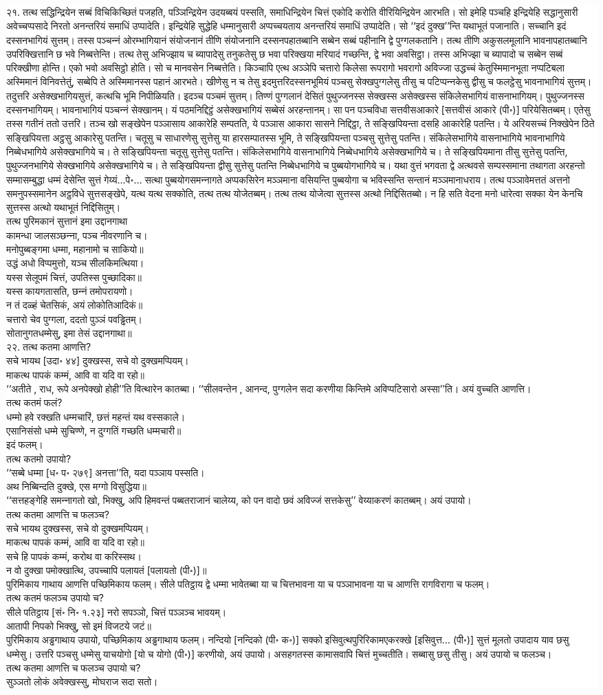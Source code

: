 २१. तत्थ सद्धिन्द्रियेन सब्बं विचिकिच्छितं पजहति, पञ्‍ञिन्द्रियेन उदयब्बयं पस्सति, समाधिन्द्रियेन चित्तं एकोदि करोति वीरियिन्द्रियेन आरभति। सो इमेहि पञ्‍चहि इन्द्रियेहि सद्धानुसारी अवेच्‍चप्पसादे निरतो अनन्तरियं समाधिं उप्पादेति। इन्द्रियेहि सुद्धेहि धम्मानुसारी अप्पच्‍चयताय अनन्तरियं समाधिं उप्पादेति। सो ‘‘इदं दुक्ख’’न्ति यथाभूतं पजानाति। सच्‍चानि इदं दस्सनभागियं सुत्तम्। तस्स पञ्‍चन्‍नं ओरम्भागियानं संयोजनानं तीणि संयोजनानि दस्सनपहातब्बानि सब्बेन सब्बं पहीनानि द्वे पुग्गलकतानि। तत्थ तीणि अकुसलमूलानि भावनापहातब्बानि उपरिक्खित्तानि छ भवे निब्बत्तेन्ति। तत्थ तेसु अभिज्झाय च ब्यापादेसु तनुकतेसु छ भवा परिक्खया मरियादं गच्छन्ति, द्वे भवा अवसिट्ठा। तस्स अभिज्झा च ब्यापादो च सब्बेन सब्बं परिक्खीणा होन्ति। एको भवो अवसिट्ठो होति। सो च मानवसेन निब्बत्तेति। किञ्‍चापि एत्थ अञ्‍ञेपि चत्तारो किलेसा रूपरागो भवरागो अविज्‍जा उद्धच्‍चं केतुस्मिमानभूता नप्पटिबला अस्मिमानं विनिवत्तेतुं, सब्बेपि ते अस्मिमानस्स पहानं आरभते। खीणेसु न च तेसु इदमुत्तरिदस्सनभूमियं पञ्‍चसु सेक्खपुग्गलेसु तीसु च पटिप्पन्‍नकेसु द्वीसु च फलट्ठेसु भावनाभागियं सुत्तम्। तदुत्तरि असेक्खभागियसुत्तं, कत्थचि भूमि निपीळियति। इदञ्‍च पञ्‍चमं सुत्तम्। तिण्णं पुग्गलानं देसितं पुथुज्‍जनस्स सेक्खस्स असेक्खस्स संकिलेसभागियं वासनाभागियम्। पुथुज्‍जनस्स दस्सनभागियम्। भावनाभागियं पञ्‍चन्‍नं सेक्खानम्। यं पठमनिद्दिट्ठं असेक्खभागियं सब्बेसं अरहन्तानम्। सा पन पञ्‍चविधा सत्तवीसआकारे [सत्तवीसं आकारे (पी॰)] परियेसितब्बम्। एतेसु तस्स गतीनं ततो उत्तरि। तञ्‍च खो सङ्खेपेन पञ्‍ञासाय आकारेहि सम्पतति, ये पञ्‍ञास आकारा सासने निद्दिट्ठा, ते सङ्खिपियन्ता दसहि आकारेहि पतन्ति। ये अरियसच्‍चं निक्खेपेन ठिते सङ्खिपियत्ता अट्ठसु आकारेसु पतन्ति। चतूसु च साधारणेसु सुत्तेसु या हारसम्पातस्स भूमि, ते सङ्खिपियन्ता पञ्‍चसु सुत्तेसु पतन्ति। संकिलेसभागिये वासनाभागिये भावनाभागिये निब्बेधभागिये असेक्खभागिये च। ते सङ्खिपियन्ता चतूसु सुत्तेसु पतन्ति। संकिलेसभागिये वासनाभागिये निब्बेधभागिये असेक्खभागिये च। ते सङ्खिपियमाना तीसु सुत्तेसु पतन्ति, पुथुज्‍जनभागिये सेक्खभागिये असेक्खभागिये च। ते सङ्खिपियन्ता द्वीसु सुत्तेसु पतन्ति निब्बेधभागिये च पुब्बयोगभागिये च। यथा वुत्तं भगवता द्वे अत्थवसे सम्पस्समाना तथागता अरहन्तो सम्मासम्बुद्धा धम्मं देसेन्ति सुत्तं गेय्यं…पे॰… सत्था पुब्बयोगसमन्‍नागते अप्पकसिरेन मञ्‍ञमाना वसियन्ति पुब्बयोगा च भविस्सन्ति सन्तानं मञ्‍ञमानाधराय। तत्थ पञ्‍ञावेमत्ततं अत्तनो समनुपस्समानेन अट्ठविधे सुत्तसङ्खेपे, यत्थ यत्थ सक्‍कोति, तत्थ तत्थ योजेतब्बम्। तत्थ तत्थ योजेत्वा सुत्तस्स अत्थो निद्दिसितब्बो। न हि सति वेदना मनो धारेत्वा सक्‍का येन केनचि सुत्तस्स अत्थो यथाभूतं निद्दिसितुम्।  
तत्थ पुरिमकानं सुत्तानं इमा उद्दानगाथा  
कामन्धा जालसञ्छन्‍ना, पञ्‍च नीवरणानि च।  
मनोपुब्बङ्गमा धम्मा, महानामो च साकियो॥  
उद्धं अधो विप्पमुत्तो, यञ्‍च सीलकिमत्थिया।  
यस्स सेलूपमं चित्तं, उपतिस्स पुच्छादिका॥  
यस्स कायगतासति, छन्‍नं तमोपरायणो।  
न तं दळ्हं चेतसिकं, अयं लोकोतिआदिकं॥  
चत्तारो चेव पुग्गला, ददतो पुञ्‍ञं पवड्ढितम्।  
सोतानुगतधम्मेसु, इमा तेसं उद्दानगाथा॥  
२२. तत्थ कतमा आणत्ति?  
सचे भायथ [उदा॰ ४४] दुक्खस्स, सचे वो दुक्खमप्पियम्।  
माकत्थ पापकं कम्मं, आवि वा यदि वा रहो॥  
‘‘अतीते , राध, रूपे अनपेक्खो होही’’ति वित्थारेन कातब्बा। ‘‘सीलवन्तेन , आनन्द, पुग्गलेन सदा करणीया किन्तिमे अविप्पटिसारो अस्सा’’ति। अयं वुच्‍चति आणत्ति।  
तत्थ कतमं फलं?  
धम्मो हवे रक्खति धम्मचारिं, छत्तं महन्तं यथ वस्सकाले।  
एसानिसंसो धम्मे सुचिण्णे, न दुग्गतिं गच्छति धम्मचारी॥  
इदं फलम्।  
तत्थ कतमो उपायो?  
‘‘सब्बे धम्मा [ध॰ प॰ २७९] अनत्ता’’ति, यदा पञ्‍ञाय पस्सति।  
अथ निब्बिन्दति दुक्खे, एस मग्गो विसुद्धिया॥  
‘‘सत्तहङ्गेहि समन्‍नागतो खो, भिक्खु, अपि हिमवन्तं पब्बतराजानं चालेय्य, को पन वादो छवं अविज्‍जं सत्तकेसु’’ वेय्याकरणं कातब्बम्। अयं उपायो।  
तत्थ कतमा आणत्ति च फलञ्‍च?  
सचे भायथ दुक्खस्स, सचे वो दुक्खमप्पियम्।  
माकत्थ पापकं कम्मं, आवि वा यदि वा रहो॥  
सचे हि पापकं कम्मं, करोथ वा करिस्सथ।  
न वो दुक्खा पमोक्खात्थि, उपच्‍चापि पलायतं [पलायतो (पी॰)]॥  
पुरिमिकाय गाथाय आणत्ति पच्छिमिकाय फलम्। सीले पतिट्ठाय द्वे धम्मा भावेतब्बा या च चित्तभावना या च पञ्‍ञाभावना या च आणत्ति रागविरागा च फलम्।  
तत्थ कतमं फलञ्‍च उपायो च?  
सीले पतिट्ठाय [सं॰ नि॰ १.२३] नरो सपञ्‍ञो, चित्तं पञ्‍ञञ्‍च भावयम्।  
आतापी निपको भिक्खु, सो इमं विजटये जटं॥  
पुरिमिकाय अड्ढगाथाय उपायो, पच्छिमिकाय अड्ढगाथाय फलम्। नन्दियो [नन्दिको (पी॰ क॰)] सक्‍को इसिवुत्थपुरिरिकामएकरक्खे [इसिवुत्त… (पी॰)] सुत्तं मूलतो उपादाय याव छसु धम्मेसु। उत्तरि पञ्‍चसु धम्मेसु याचयोगो [यो च योगो (पी॰)] करणीयो, अयं उपायो। असहगतस्स कामासवापि चित्तं मुच्‍चतीति। सब्बासु छसु तीसु। अयं उपायो च फलञ्‍च।  
तत्थ कतमा आणत्ति च फलञ्‍च उपायो च?  
सुञ्‍ञतो लोकं अवेक्खस्सु, मोघराज सदा सतो।  